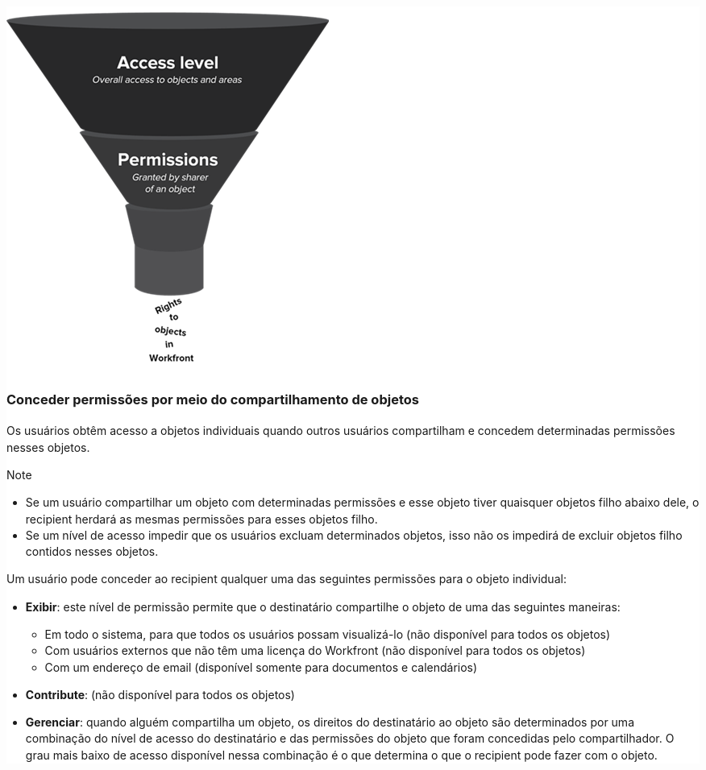 ![Hierarquia do modelo de segurança](assets/security-model-hierachy-copy.png)

### Conceder permissões por meio do compartilhamento de objetos

Os usuários obtêm acesso a objetos individuais quando outros usuários compartilham e concedem determinadas permissões nesses objetos.

>[!NOTE]
>
>* Se um usuário compartilhar um objeto com determinadas permissões e esse objeto tiver quaisquer objetos filho abaixo dele, o recipient herdará as mesmas permissões para esses objetos filho.
>* Se um nível de acesso impedir que os usuários excluam determinados objetos, isso não os impedirá de excluir objetos filho contidos nesses objetos.

Um usuário pode conceder ao recipient qualquer uma das seguintes permissões para o objeto individual:

* **Exibir**: este nível de permissão permite que o destinatário compartilhe o objeto de uma das seguintes maneiras:

   * Em todo o sistema, para que todos os usuários possam visualizá-lo (não disponível para todos os objetos)
   * Com usuários externos que não têm uma licença do Workfront (não disponível para todos os objetos)
   * Com um endereço de email (disponível somente para documentos e calendários)

* **Contribute**: (não disponível para todos os objetos)
* **Gerenciar**: quando alguém compartilha um objeto, os direitos do destinatário ao objeto são determinados por uma combinação do nível de acesso do destinatário e das permissões do objeto que foram concedidas pelo compartilhador. O grau mais baixo de acesso disponível nessa combinação é o que determina o que o recipient pode fazer com o objeto.
